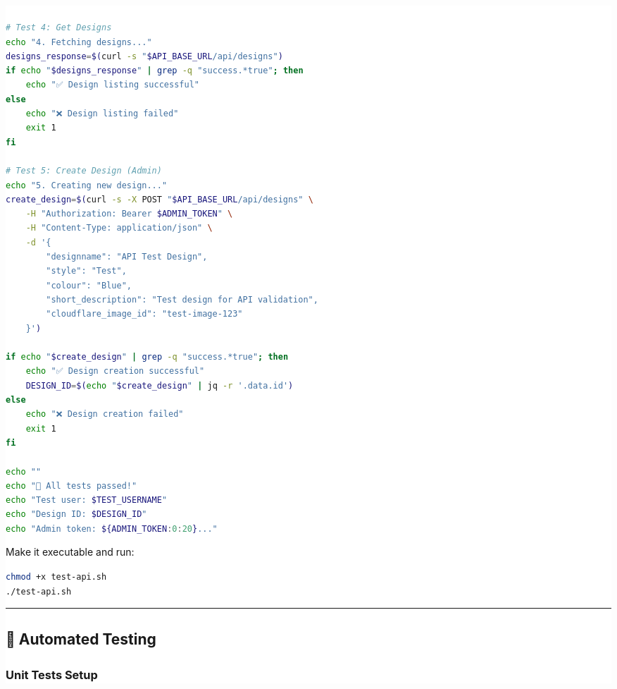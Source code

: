 ```bash

# Test 4: Get Designs
echo "4. Fetching designs..."
designs_response=$(curl -s "$API_BASE_URL/api/designs")
if echo "$designs_response" | grep -q "success.*true"; then
    echo "✅ Design listing successful"
else
    echo "❌ Design listing failed"
    exit 1
fi

# Test 5: Create Design (Admin)
echo "5. Creating new design..."
create_design=$(curl -s -X POST "$API_BASE_URL/api/designs" \
    -H "Authorization: Bearer $ADMIN_TOKEN" \
    -H "Content-Type: application/json" \
    -d '{
        "designname": "API Test Design",
        "style": "Test",
        "colour": "Blue",
        "short_description": "Test design for API validation",
        "cloudflare_image_id": "test-image-123"
    }')

if echo "$create_design" | grep -q "success.*true"; then
    echo "✅ Design creation successful"
    DESIGN_ID=$(echo "$create_design" | jq -r '.data.id')
else
    echo "❌ Design creation failed"
    exit 1
fi

echo ""
echo "🎉 All tests passed!"
echo "Test user: $TEST_USERNAME"
echo "Design ID: $DESIGN_ID"
echo "Admin token: ${ADMIN_TOKEN:0:20}..."
```

Make it executable and run:
```bash
chmod +x test-api.sh
./test-api.sh
```

---

## 🔧 Automated Testing

### Unit Tests Setup
